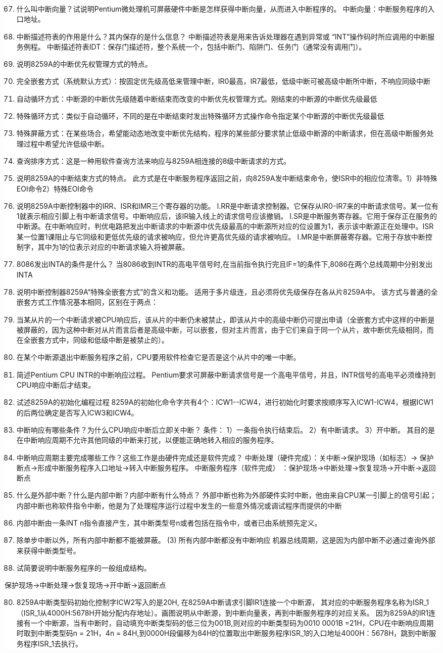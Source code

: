 67. 什么叫中断向量？试说明Pentium微处理机可屏蔽硬件中断是怎样获得中断向量，从而进入中断程序的。
中断向量：中断服务程序的入口地址。
68. 中断描述符表的作用是什么？其内保存的是什么信息？
  中断描述符表是用来告诉处理器在遇到异常或 “INT”操作码时所应调用的中断服务例程。
  中断描述符表IDT：保存门描述符，整个系统一个，包括中断门、陷阱门、任务门（通常没有调用门）。

69. 说明8259A的中断优先权管理方式的特点。
  1. 完全嵌套方式（系统默认方式）：按固定优先级高低来管理中断，IR0最高，IR7最低，低级中断可被高级中断所中断，不响应同级中断
  2. 自动循环方式：中断源的中断优先级随着中断结束而改变的中断优先权管理方式。刚结束的中断源的中断优先级最低
  3. 特殊循环方式：类似于自动循环，不同的是在中断结束时发出特殊循环方式操作命令指定某个中断源的中断优先级最低
  4. 特殊屏蔽方式：在某些场合，希望能动态地改变中断优先结构，程序的某些部分要求禁止低级中断源的中断请求，但在高级中断服务处理过程中希望允许低级中断。
  5. 查询排序方式：这是一种用软件查询方法来响应与8259A相连接的8级中断请求的方式。
70. 说明8259A的中断结束方式的特点。
  此方式是在中断服务程序返回之前，向8259A发中断结束命令，使ISR中的相应位清零。1）非特殊EOI命令2）特殊EOI命令

71. 说明8259A中断控制器中的IRR、ISR和IMR三个寄存器的功能。
  I.RR是中断请求控制器。它保存从IR0-IR7来的中断请求信号。某一位有1就表示相应引脚上有中断请求信号。中断响应后，该IR输入线上的请求信号应该撤销。
  I.SR是中断服务寄存器。它用于保存正在服务的中断源。在中断响应时，判优电路把发出中断请求的中断源中优先级最高的中断源所对应的位设置为1，表示该中断源正在处理中。ISR某一位置1课阻止与它同级和更低优先级的请求被响应，但允许更高优先级的请求被响应。
  I.MR是中断屏蔽寄存器。它用于存放中断控制字，其中为1的位表示对应的中断请求输入将被屏蔽。
72. 8086发出INTA的条件是什么？
  当8086收到INTR的高电平信号时,在当前指令执行完且IF=1的条件下,8086在两个总线周期中分别发出INTA
73. 说明中断控制器8259A“特殊全嵌套方式”的含义和功能。
  适用于多片级连，且必须将优先级保存在各从片8259A中。 
  该方式与普通的全嵌套方式工作情况基本相同，区别在于两点： 
  1. 当某从片的一个中断请求被CPU响应后，该从片的中断仍未被禁止，即该从片中的高级中断仍可提出申请（全嵌套方式中这样的中断是被屏蔽的，因为这种中断对从片而言后者是高级中断，可以嵌套，但对主片而言，由于它们来自于同一个从片，故中断优先级相同，而在全嵌套方式中，同级和低级中断是被禁止的）。
  2. 在某个中断源退出中断服务程序之前，CPU要用软件检查它是否是这个从片中的唯一中断。

74. 简述Pentium CPU INTR的中断响应过程。
  Pentium要求可屏蔽中断请求信号是一个高电平信号，并且，INTR信号的高电平必须维持到CPU响应中断后才结束。
75. 试述8259A的初始化编程过程
  8259A的初始化命令字共有4个：ICW1--ICW4，进行初始化时要求按顺序写入ICW1-ICW4，根据ICW1的后两位确定是否写入ICW3和ICW4。
76. 中断响应有哪些条件？为什么CPU响应中断后立即关中断？
条件：
1）一条指令执行结束后。 2）有中断请求。 3）开中断。
其目的是在中断响应周期不允许其他同级的中断来打扰，以便能正确地转入相应的服务程序。
77. 中断响应周期主要完成哪些工作？这些工作是由硬件完成还是软件完成？
  中断处理（硬件完成）：关中断→保护现场（如标志）→ 保护断点→形成中断服务程序入口地址→转入中断服务程序。
  中断服务程序（软件完成） ：保护现场→中断处理→恢复现场→开中断→返回断点

78. 什么是外部中断？什么是内部中断？内部中断有什么特点？
外部中断也称为外部硬件实时中断，他由来自CPU某一引脚上的信号引起；内部中断也称软件指令中断，他是为了处理程序运行过程中发生的一些意外情况或调试程序而提供的中断
1. 内部中断由一条INT n指令直接产生，其中断类型号n或者包括在指令中，或者已由系统预先定义。
2. 除单步中断以外，所有内部中断都不能被屏蔽。 (3) 所有内部中断都没有中断响应 机器总线周期，这是因为内部中断不必通过查询外部来获得中断类型号。
79.  试简要说明中断服务程序的一般组成结构。

保护现场→中断处理→恢复现场→开中断→返回断点

80. 8259A中断类型码初始化控制字ICW2写入的是20H, 在8259A中断请求引脚IR1连接一个中断源， 其对应的中断服务程序名称为ISR_1（ISR_1从4000H:5678H开始分配内存地址）。画图说明从中断源，到中断向量表，再到中断服务程序的对应关系。
  因为8259A的IR1连接有一个中断源，当有中断时，自动填充中断类型码的低三位为001B,则对应的中断类型码为0010 0001B =21H，CPU在中断响应周期时取到中断类型码n = 21H，4n = 84H,到0000H段偏移为84H的位置取出中断服务程序ISR_1的入口地址4000H：5678H，跳到中断服务程序ISR_1去执行。
